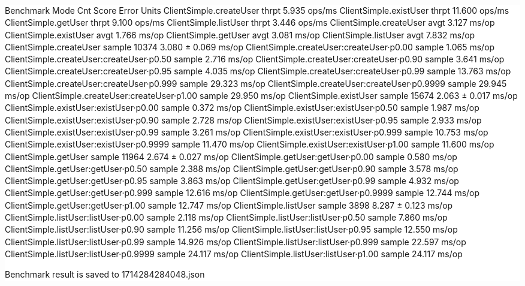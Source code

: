 Benchmark                                     Mode    Cnt   Score   Error   Units
ClientSimple.createUser                      thrpt          5.935          ops/ms
ClientSimple.existUser                       thrpt         11.600          ops/ms
ClientSimple.getUser                         thrpt          9.100          ops/ms
ClientSimple.listUser                        thrpt          3.446          ops/ms
ClientSimple.createUser                       avgt          3.127           ms/op
ClientSimple.existUser                        avgt          1.766           ms/op
ClientSimple.getUser                          avgt          3.081           ms/op
ClientSimple.listUser                         avgt          7.832           ms/op
ClientSimple.createUser                     sample  10374   3.080 ± 0.069   ms/op
ClientSimple.createUser:createUser·p0.00    sample          1.065           ms/op
ClientSimple.createUser:createUser·p0.50    sample          2.716           ms/op
ClientSimple.createUser:createUser·p0.90    sample          3.641           ms/op
ClientSimple.createUser:createUser·p0.95    sample          4.035           ms/op
ClientSimple.createUser:createUser·p0.99    sample         13.763           ms/op
ClientSimple.createUser:createUser·p0.999   sample         29.323           ms/op
ClientSimple.createUser:createUser·p0.9999  sample         29.945           ms/op
ClientSimple.createUser:createUser·p1.00    sample         29.950           ms/op
ClientSimple.existUser                      sample  15674   2.063 ± 0.017   ms/op
ClientSimple.existUser:existUser·p0.00      sample          0.372           ms/op
ClientSimple.existUser:existUser·p0.50      sample          1.987           ms/op
ClientSimple.existUser:existUser·p0.90      sample          2.728           ms/op
ClientSimple.existUser:existUser·p0.95      sample          2.933           ms/op
ClientSimple.existUser:existUser·p0.99      sample          3.261           ms/op
ClientSimple.existUser:existUser·p0.999     sample         10.753           ms/op
ClientSimple.existUser:existUser·p0.9999    sample         11.470           ms/op
ClientSimple.existUser:existUser·p1.00      sample         11.600           ms/op
ClientSimple.getUser                        sample  11964   2.674 ± 0.027   ms/op
ClientSimple.getUser:getUser·p0.00          sample          0.580           ms/op
ClientSimple.getUser:getUser·p0.50          sample          2.388           ms/op
ClientSimple.getUser:getUser·p0.90          sample          3.578           ms/op
ClientSimple.getUser:getUser·p0.95          sample          3.863           ms/op
ClientSimple.getUser:getUser·p0.99          sample          4.932           ms/op
ClientSimple.getUser:getUser·p0.999         sample         12.616           ms/op
ClientSimple.getUser:getUser·p0.9999        sample         12.744           ms/op
ClientSimple.getUser:getUser·p1.00          sample         12.747           ms/op
ClientSimple.listUser                       sample   3898   8.287 ± 0.123   ms/op
ClientSimple.listUser:listUser·p0.00        sample          2.118           ms/op
ClientSimple.listUser:listUser·p0.50        sample          7.860           ms/op
ClientSimple.listUser:listUser·p0.90        sample         11.256           ms/op
ClientSimple.listUser:listUser·p0.95        sample         12.550           ms/op
ClientSimple.listUser:listUser·p0.99        sample         14.926           ms/op
ClientSimple.listUser:listUser·p0.999       sample         22.597           ms/op
ClientSimple.listUser:listUser·p0.9999      sample         24.117           ms/op
ClientSimple.listUser:listUser·p1.00        sample         24.117           ms/op

Benchmark result is saved to 1714284284048.json
